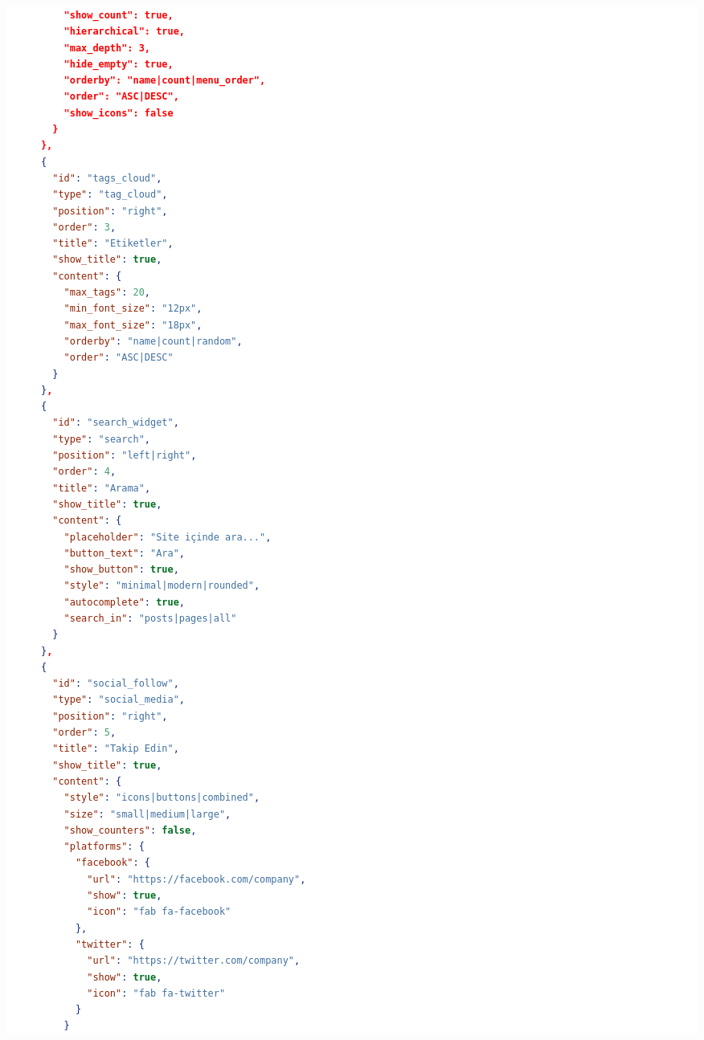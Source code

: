 ```json
          "show_count": true,
          "hierarchical": true,
          "max_depth": 3,
          "hide_empty": true,
          "orderby": "name|count|menu_order",
          "order": "ASC|DESC",
          "show_icons": false
        }
      },
      {
        "id": "tags_cloud",
        "type": "tag_cloud", 
        "position": "right",
        "order": 3,
        "title": "Etiketler",
        "show_title": true,
        "content": {
          "max_tags": 20,
          "min_font_size": "12px",
          "max_font_size": "18px",
          "orderby": "name|count|random",
          "order": "ASC|DESC"
        }
      },
      {
        "id": "search_widget",
        "type": "search",
        "position": "left|right",
        "order": 4,
        "title": "Arama",
        "show_title": true,
        "content": {
          "placeholder": "Site içinde ara...",
          "button_text": "Ara",
          "show_button": true,
          "style": "minimal|modern|rounded",
          "autocomplete": true,
          "search_in": "posts|pages|all"
        }
      },
      {
        "id": "social_follow",
        "type": "social_media",
        "position": "right",
        "order": 5,
        "title": "Takip Edin",
        "show_title": true,
        "content": {
          "style": "icons|buttons|combined",
          "size": "small|medium|large",
          "show_counters": false,
          "platforms": {
            "facebook": {
              "url": "https://facebook.com/company",
              "show": true,
              "icon": "fab fa-facebook"
            },
            "twitter": {
              "url": "https://twitter.com/company",
              "show": true,
              "icon": "fab fa-twitter"
            }
          }
```